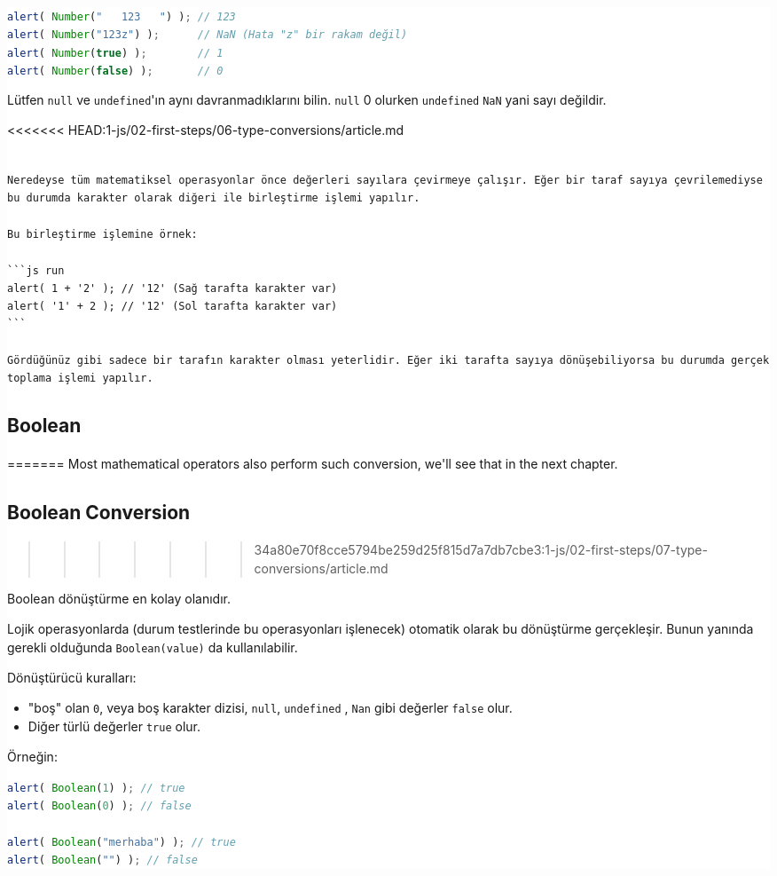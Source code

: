 ```js run
alert( Number("   123   ") ); // 123
alert( Number("123z") );      // NaN (Hata "z" bir rakam değil)
alert( Number(true) );        // 1
alert( Number(false) );       // 0
```

Lütfen `null` ve `undefined`'ın aynı davranmadıklarını bilin. `null` 0 olurken `undefined` `NaN` yani sayı değildir.

<<<<<<< HEAD:1-js/02-first-steps/06-type-conversions/article.md
````smart header="Ekleme karakteri '+'"

Neredeyse tüm matematiksel operasyonlar önce değerleri sayılara çevirmeye çalışır. Eğer bir taraf sayıya çevrilemediyse bu durumda karakter olarak diğeri ile birleştirme işlemi yapılır.

Bu birleştirme işlemine örnek:

```js run
alert( 1 + '2' ); // '12' (Sağ tarafta karakter var)
alert( '1' + 2 ); // '12' (Sol tarafta karakter var)
```

Gördüğünüz gibi sadece bir tarafın karakter olması yeterlidir. Eğer iki tarafta sayıya dönüşebiliyorsa bu durumda gerçek toplama işlemi yapılır.
````

## Boolean
=======
Most mathematical operators also perform such conversion, we'll see that in the next chapter.

## Boolean Conversion
>>>>>>> 34a80e70f8cce5794be259d25f815d7a7db7cbe3:1-js/02-first-steps/07-type-conversions/article.md

Boolean dönüştürme en kolay olanıdır.

Lojik operasyonlarda (durum testlerinde bu operasyonları işlenecek) otomatik olarak bu dönüştürme gerçekleşir. Bunun yanında gerekli olduğunda `Boolean(value)` da kullanılabilir.

Dönüştürücü kuralları:

- "boş" olan  `0`, veya boş karakter dizisi, `null`, `undefined` , `Nan` gibi değerler `false` olur.
- Diğer türlü değerler `true` olur. 

Örneğin:

```js run
alert( Boolean(1) ); // true
alert( Boolean(0) ); // false

alert( Boolean("merhaba") ); // true
alert( Boolean("") ); // false
```
